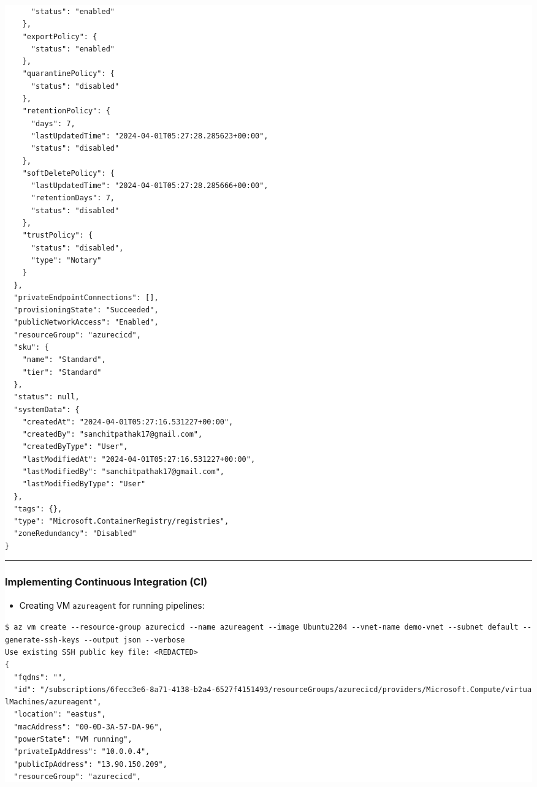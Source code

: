 ```
      "status": "enabled"
    },
    "exportPolicy": {
      "status": "enabled"
    },
    "quarantinePolicy": {
      "status": "disabled"
    },
    "retentionPolicy": {
      "days": 7,
      "lastUpdatedTime": "2024-04-01T05:27:28.285623+00:00",
      "status": "disabled"
    },
    "softDeletePolicy": {
      "lastUpdatedTime": "2024-04-01T05:27:28.285666+00:00",
      "retentionDays": 7,
      "status": "disabled"
    },
    "trustPolicy": {
      "status": "disabled",
      "type": "Notary"
    }
  },
  "privateEndpointConnections": [],
  "provisioningState": "Succeeded",
  "publicNetworkAccess": "Enabled",
  "resourceGroup": "azurecicd",
  "sku": {
    "name": "Standard",
    "tier": "Standard"
  },
  "status": null,
  "systemData": {
    "createdAt": "2024-04-01T05:27:16.531227+00:00",
    "createdBy": "sanchitpathak17@gmail.com",
    "createdByType": "User",
    "lastModifiedAt": "2024-04-01T05:27:16.531227+00:00",
    "lastModifiedBy": "sanchitpathak17@gmail.com",
    "lastModifiedByType": "User"
  },
  "tags": {},
  "type": "Microsoft.ContainerRegistry/registries",
  "zoneRedundancy": "Disabled"
}
```

---
### Implementing Continuous Integration (CI)
- Creating VM `azureagent` for running pipelines:
```
$ az vm create --resource-group azurecicd --name azureagent --image Ubuntu2204 --vnet-name demo-vnet --subnet default --generate-ssh-keys --output json --verbose
Use existing SSH public key file: <REDACTED>
{
  "fqdns": "",
  "id": "/subscriptions/6fecc3e6-8a71-4138-b2a4-6527f4151493/resourceGroups/azurecicd/providers/Microsoft.Compute/virtualMachines/azureagent",
  "location": "eastus",
  "macAddress": "00-0D-3A-57-DA-96",
  "powerState": "VM running",
  "privateIpAddress": "10.0.0.4",
  "publicIpAddress": "13.90.150.209",
  "resourceGroup": "azurecicd",
```